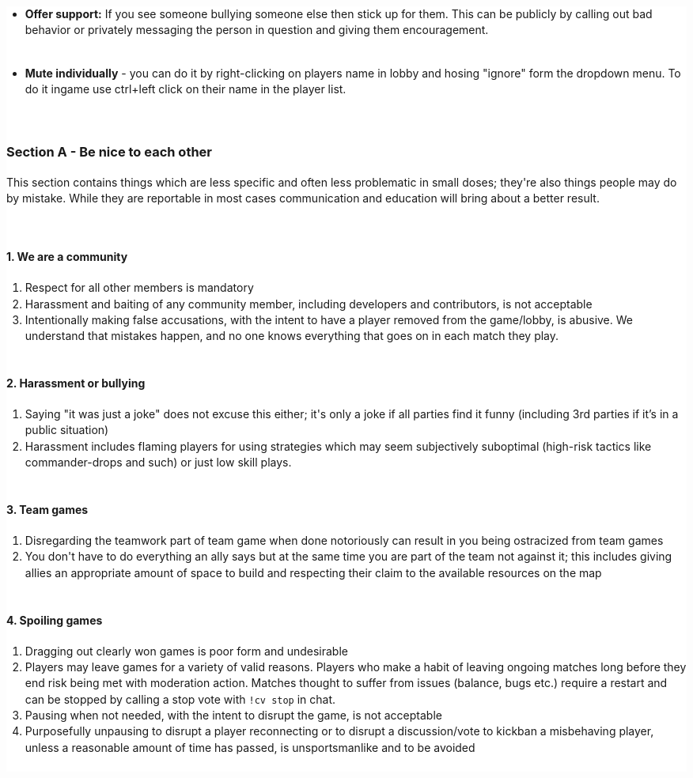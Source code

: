 * ‍**Offer support:** If you see someone bullying someone else then stick up for them. This can be publicly by calling out bad behavior or privately messaging the person in question and giving them encouragement.  
    ‍

* **Mute individually** \- you can do it by right-clicking on players name in lobby and hosing "ignore" form the dropdown menu. To do it ingame use ctrl+left click on their name in the player list.

‍

### **Section A** \- Be nice to each other

This section contains things which are less specific and often less problematic in small doses; they're also things people may do by mistake. While they are reportable in most cases communication and education will bring about a better result.

‍

#### **1\. We are a community**‍

1. Respect for all other members is mandatory
2. Harassment and baiting of any community member, including developers and contributors, is not acceptable
3. Intentionally making false accusations, with the intent to have a player removed from the game/lobby, is abusive. We understand that mistakes happen, and no one knows everything that goes on in each match they play.  
    ‍

#### 2\. **Harassment or bullying**‍

1. Saying "it was just a joke" does not excuse this either; it's only a joke if all parties find it funny (including 3rd parties if it’s in a public situation)
2. Harassment includes flaming players for using strategies which may seem subjectively suboptimal (high-risk tactics like commander-drops and such) or just low skill plays.  
    ‍

#### **3\. Team games**‍

1. Disregarding the teamwork part of team game when done notoriously can result in you being ostracized from team games
2. You don't have to do everything an ally says but at the same time you are part of the team not against it; this includes giving allies an appropriate amount of space to build and respecting their claim to the available resources on the map  
    ‍

#### **4\. Spoiling games**‍

1. Dragging out clearly won games is poor form and undesirable
2. Players may leave games for a variety of valid reasons. Players who make a habit of leaving ongoing matches long before they end risk being met with moderation action. Matches thought to suffer from issues (balance, bugs etc.) require a restart and can be stopped by calling a stop vote with `!cv stop` in chat.
3. Pausing when not needed, with the intent to disrupt the game, is not acceptable
4. Purposefully unpausing to disrupt a player reconnecting or to disrupt a discussion/vote to kickban a misbehaving player, unless a reasonable amount of time has passed, is unsportsmanlike and to be avoided  
    ‍
